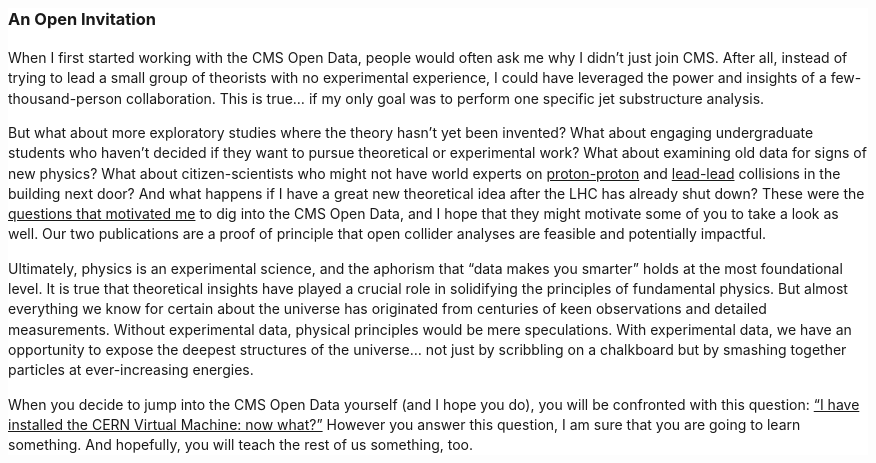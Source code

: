 ### An Open Invitation

When I first started working with the CMS Open Data, people would often ask me why I didn’t just join CMS. After all, instead of trying to lead a small group of theorists with no experimental experience, I could have leveraged the power and insights of a few-thousand-person collaboration. This is true… if my only goal was to perform one specific jet substructure analysis.

But what about more exploratory studies where the theory hasn’t yet been invented? What about engaging undergraduate students who haven’t decided if they want to pursue theoretical or experimental work? What about examining old data for signs of new physics? What about citizen-scientists who might not have world experts on [proton-proton](http://web.mit.edu/lns/research/particle.html) and [lead-lead](http://web.mit.edu/mithig/) collisions in the building next door? And what happens if I have a great new theoretical idea after the LHC has already shut down? These were the [questions that motivated me](https://indico.cern.ch/event/639314/contributions/2721635/attachments/1540724/2415986/jthaler_Fermilab2017_OpenData.pdf) to dig into the CMS Open Data, and I hope that they might motivate some of you to take a look as well. Our two publications are a proof of principle that open collider analyses are feasible and potentially impactful.

Ultimately, physics is an experimental science, and the aphorism that “data makes you smarter” holds at the most foundational level. It is true that theoretical insights have played a crucial role in solidifying the principles of fundamental physics. But almost everything we know for certain about the universe has originated from centuries of keen observations and detailed measurements. Without experimental data, physical principles would be mere speculations. With experimental data, we have an opportunity to expose the deepest structures of the universe… not just by scribbling on a chalkboard but by smashing together particles at ever-increasing energies.

When you decide to jump into the CMS Open Data yourself (and I hope you do), you will be confronted with this question: [“I have installed the CERN Virtual Machine: now what?”](/docs/cms-getting-started-2010) However you answer this question, I am sure that you are going to learn something. And hopefully, you will teach the rest of us something, too.
